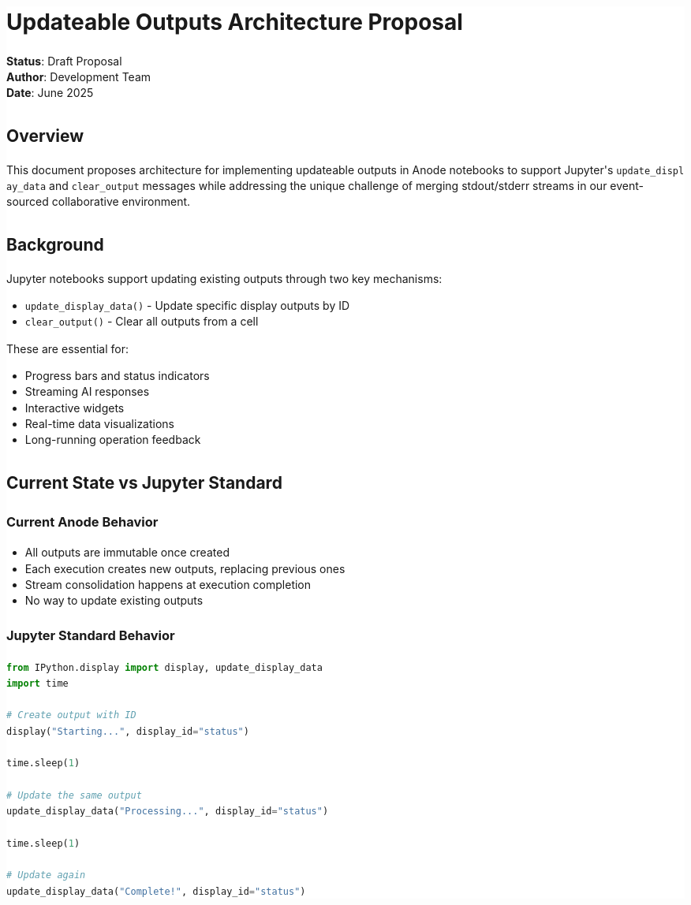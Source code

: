 # Updateable Outputs Architecture Proposal

**Status**: Draft Proposal\
**Author**: Development Team\
**Date**: June 2025

## Overview

This document proposes architecture for implementing updateable outputs in Anode
notebooks to support Jupyter's `update_display_data` and `clear_output` messages
while addressing the unique challenge of merging stdout/stderr streams in our
event-sourced collaborative environment.

## Background

Jupyter notebooks support updating existing outputs through two key mechanisms:

- `update_display_data()` - Update specific display outputs by ID
- `clear_output()` - Clear all outputs from a cell

These are essential for:

- Progress bars and status indicators
- Streaming AI responses
- Interactive widgets
- Real-time data visualizations
- Long-running operation feedback

## Current State vs Jupyter Standard

### Current Anode Behavior

- All outputs are immutable once created
- Each execution creates new outputs, replacing previous ones
- Stream consolidation happens at execution completion
- No way to update existing outputs

### Jupyter Standard Behavior

```python
from IPython.display import display, update_display_data
import time

# Create output with ID
display("Starting...", display_id="status")

time.sleep(1)

# Update the same output
update_display_data("Processing...", display_id="status")

time.sleep(1)

# Update again
update_display_data("Complete!", display_id="status")
```
